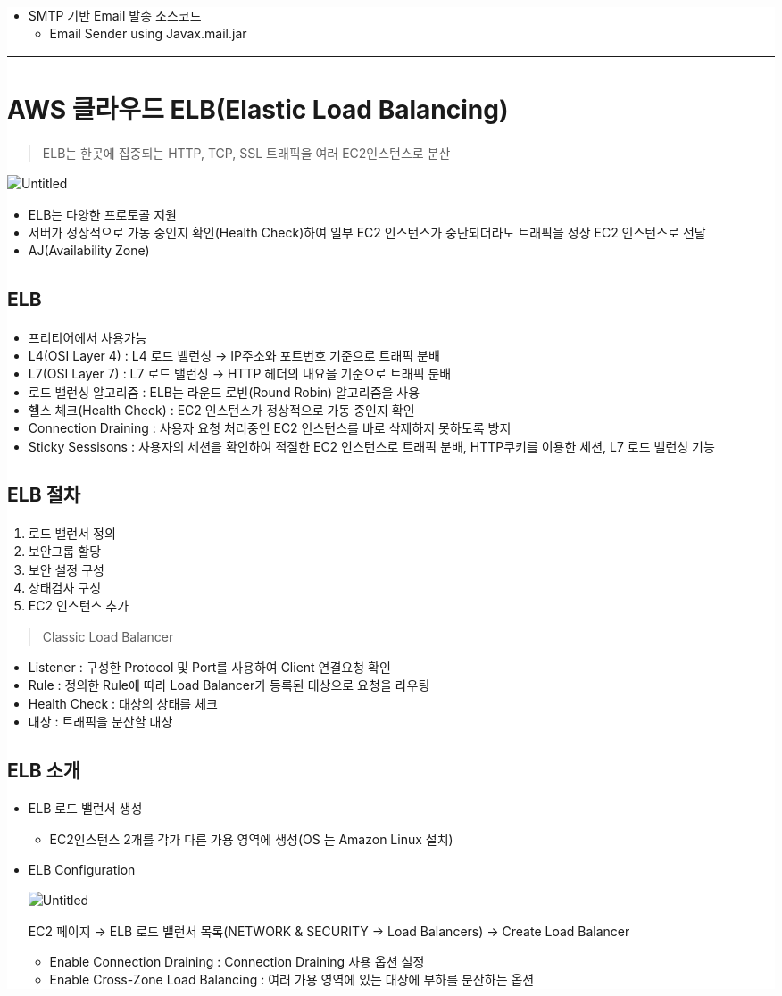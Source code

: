 - SMTP 기반 Email 발송 소스코드
    - Email Sender using Javax.mail.jar

---

# AWS 클라우드 ELB(Elastic Load Balancing)

> ELB는 한곳에 집중되는 HTTP, TCP, SSL 트래픽을 여러 EC2인스턴스로 분산
> 

![Untitled](5%E1%84%92%E1%85%AC%E1%84%8E%E1%85%A1%20AWS%20SES,%20ELB,%20ALB%202a8a223bd4da49d085de92b6f9901090/Untitled%201.png)

- ELB는 다양한 프로토콜 지원
- 서버가 정상적으로 가동 중인지 확인(Health Check)하여 일부 EC2 인스턴스가 중단되더라도 트래픽을 정상 EC2 인스턴스로 전달
- AJ(Availability Zone)

## ELB

- 프리티어에서 사용가능
- L4(OSI Layer 4) : L4 로드 밸런싱 →  IP주소와 포트번호 기준으로 트래픽 분배
- L7(OSI Layer 7) : L7 로드 밸런싱 → HTTP 헤더의 내요을 기준으로 트래픽 분배
- 로드 밸런싱 알고리즘 : ELB는 라운드 로빈(Round Robin) 알고리즘을 사용
- 헬스 체크(Health Check) : EC2 인스턴스가 정상적으로 가동 중인지 확인
- Connection Draining : 사용자 요청 처리중인 EC2 인스턴스를 바로 삭제하지 못하도록 방지
- Sticky Sessisons : 사용자의 세션을 확인하여 적절한 EC2 인스턴스로 트래픽 분배, HTTP쿠키를 이용한 세션, L7 로드 밸런싱 기능

## ELB 절차

1. 로드 밸런서 정의
2. 보안그룹 할당
3. 보안 설정 구성
4. 상태검사 구성
5. EC2 인스턴스 추가

> Classic Load Balancer
> 
- Listener : 구성한 Protocol 및 Port를 사용하여 Client 연결요청 확인
- Rule : 정의한 Rule에 따라 Load Balancer가 등록된 대상으로 요청을 라우팅
- Health Check : 대상의 상태를 체크
- 대상 : 트래픽을 분산할 대상

## ELB 소개

- ELB 로드 밸런서 생성
    - EC2인스턴스 2개를 각가 다른 가용 영역에 생성(OS 는 Amazon Linux 설치)
- ELB Configuration
    
    ![Untitled](5%E1%84%92%E1%85%AC%E1%84%8E%E1%85%A1%20AWS%20SES,%20ELB,%20ALB%202a8a223bd4da49d085de92b6f9901090/Untitled%202.png)
    
    EC2 페이지 → ELB 로드 밸런서 목록(NETWORK & SECURITY → Load Balancers) → Create Load Balancer
    
    - Enable Connection Draining : Connection Draining 사용 옵션 설정
    - Enable Cross-Zone Load Balancing : 여러 가용 영역에 있는 대상에 부하를 분산하는 옵션
    